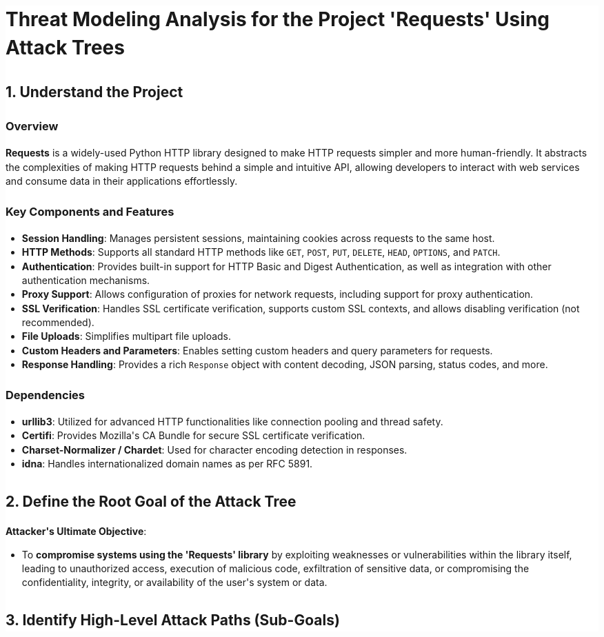 # Threat Modeling Analysis for the Project 'Requests' Using Attack Trees

## 1. Understand the Project

### Overview

**Requests** is a widely-used Python HTTP library designed to make HTTP requests simpler and more human-friendly. It abstracts the complexities of making HTTP requests behind a simple and intuitive API, allowing developers to interact with web services and consume data in their applications effortlessly.

### Key Components and Features

- **Session Handling**: Manages persistent sessions, maintaining cookies across requests to the same host.
- **HTTP Methods**: Supports all standard HTTP methods like `GET`, `POST`, `PUT`, `DELETE`, `HEAD`, `OPTIONS`, and `PATCH`.
- **Authentication**: Provides built-in support for HTTP Basic and Digest Authentication, as well as integration with other authentication mechanisms.
- **Proxy Support**: Allows configuration of proxies for network requests, including support for proxy authentication.
- **SSL Verification**: Handles SSL certificate verification, supports custom SSL contexts, and allows disabling verification (not recommended).
- **File Uploads**: Simplifies multipart file uploads.
- **Custom Headers and Parameters**: Enables setting custom headers and query parameters for requests.
- **Response Handling**: Provides a rich `Response` object with content decoding, JSON parsing, status codes, and more.

### Dependencies

- **urllib3**: Utilized for advanced HTTP functionalities like connection pooling and thread safety.
- **Certifi**: Provides Mozilla's CA Bundle for secure SSL certificate verification.
- **Charset-Normalizer / Chardet**: Used for character encoding detection in responses.
- **idna**: Handles internationalized domain names as per RFC 5891.

## 2. Define the Root Goal of the Attack Tree

**Attacker's Ultimate Objective**:

- To **compromise systems using the 'Requests' library** by exploiting weaknesses or vulnerabilities within the library itself, leading to unauthorized access, execution of malicious code, exfiltration of sensitive data, or compromising the confidentiality, integrity, or availability of the user's system or data.

## 3. Identify High-Level Attack Paths (Sub-Goals)

